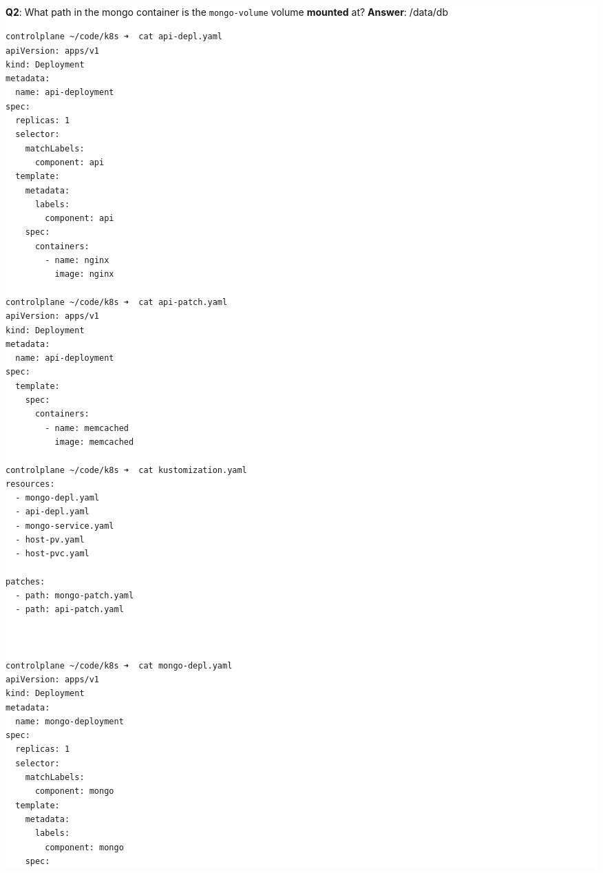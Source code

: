 **Q2**: What path in the mongo container is the `mongo-volume` volume **mounted** at?
**Answer**: /data/db

```bash
controlplane ~/code/k8s ➜  cat api-depl.yaml 
apiVersion: apps/v1
kind: Deployment
metadata:
  name: api-deployment
spec:
  replicas: 1
  selector:
    matchLabels:
      component: api
  template:
    metadata:
      labels:
        component: api
    spec:
      containers:
        - name: nginx
          image: nginx

controlplane ~/code/k8s ➜  cat api-patch.yaml 
apiVersion: apps/v1
kind: Deployment
metadata:
  name: api-deployment
spec:
  template:
    spec:
      containers:
        - name: memcached
          image: memcached

controlplane ~/code/k8s ➜  cat kustomization.yaml 
resources:
  - mongo-depl.yaml
  - api-depl.yaml
  - mongo-service.yaml
  - host-pv.yaml
  - host-pvc.yaml

patches:
  - path: mongo-patch.yaml
  - path: api-patch.yaml



controlplane ~/code/k8s ➜  cat mongo-depl.yaml 
apiVersion: apps/v1
kind: Deployment
metadata:
  name: mongo-deployment
spec:
  replicas: 1
  selector:
    matchLabels:
      component: mongo
  template:
    metadata:
      labels:
        component: mongo
    spec:
```